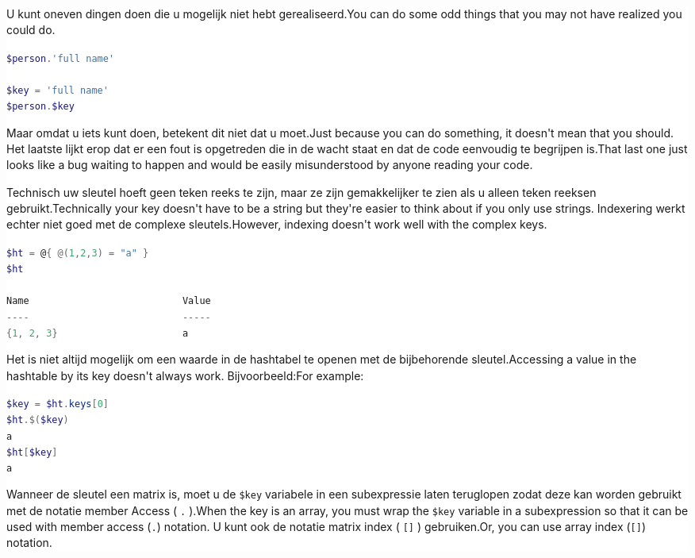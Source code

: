 <span data-ttu-id="aae8b-328">U kunt oneven dingen doen die u mogelijk niet hebt gerealiseerd.</span><span class="sxs-lookup"><span data-stu-id="aae8b-328">You can do some odd things that you may not have realized you could do.</span></span>

```powershell
$person.'full name'

$key = 'full name'
$person.$key
```

<span data-ttu-id="aae8b-329">Maar omdat u iets kunt doen, betekent dit niet dat u moet.</span><span class="sxs-lookup"><span data-stu-id="aae8b-329">Just because you can do something, it doesn't mean that you should.</span></span> <span data-ttu-id="aae8b-330">Het laatste lijkt erop dat er een fout is opgetreden die in de wacht staat en dat de code eenvoudig te begrijpen is.</span><span class="sxs-lookup"><span data-stu-id="aae8b-330">That last one just looks like a bug waiting to happen and would be easily misunderstood by anyone reading your code.</span></span>

<span data-ttu-id="aae8b-331">Technisch uw sleutel hoeft geen teken reeks te zijn, maar ze zijn gemakkelijker te zien als u alleen teken reeksen gebruikt.</span><span class="sxs-lookup"><span data-stu-id="aae8b-331">Technically your key doesn't have to be a string but they're easier to think about if you only use strings.</span></span> <span data-ttu-id="aae8b-332">Indexering werkt echter niet goed met de complexe sleutels.</span><span class="sxs-lookup"><span data-stu-id="aae8b-332">However, indexing doesn't work well with the complex keys.</span></span>

```powershell
$ht = @{ @(1,2,3) = "a" }
$ht

Name                           Value
----                           -----
{1, 2, 3}                      a
```

<span data-ttu-id="aae8b-333">Het is niet altijd mogelijk om een waarde in de hashtabel te openen met de bijbehorende sleutel.</span><span class="sxs-lookup"><span data-stu-id="aae8b-333">Accessing a value in the hashtable by its key doesn't always work.</span></span> <span data-ttu-id="aae8b-334">Bijvoorbeeld:</span><span class="sxs-lookup"><span data-stu-id="aae8b-334">For example:</span></span>

```powershell
$key = $ht.keys[0]
$ht.$($key)
a
$ht[$key]
a
```

<span data-ttu-id="aae8b-335">Wanneer de sleutel een matrix is, moet u de `$key` variabele in een subexpressie laten teruglopen zodat deze kan worden gebruikt met de notatie member Access ( `.` ).</span><span class="sxs-lookup"><span data-stu-id="aae8b-335">When the key is an array, you must wrap the `$key` variable in a subexpression so that it can be used with member access (`.`) notation.</span></span> <span data-ttu-id="aae8b-336">U kunt ook de notatie matrix index ( `[]` ) gebruiken.</span><span class="sxs-lookup"><span data-stu-id="aae8b-336">Or, you can use array index (`[]`) notation.</span></span>


[oorspronkelijke versie]: https://powershellexplained.com/2016-11-06-powershell-hashtable-everything-you-wanted-to-know-about/
[original version]: https://powershellexplained.com/2016-11-06-powershell-hashtable-everything-you-wanted-to-know-about/
[powershellexplained.com]: https://powershellexplained.com/
[@KevinMarquette]: https://twitter.com/KevinMarquette
[hashtabellen]: /powershell/module/microsoft.powershell.core/about/about_hash_tables
[hashtables]: /powershell/module/microsoft.powershell.core/about/about_hash_tables
[matrices]: /powershell/module/microsoft.powershell.core/about/about_arrays
[arrays]: /powershell/module/microsoft.powershell.core/about/about_arrays
[Als u prestatie problemen hebt, test u deze]: https://github.com/PoshCode/PowerShellPracticeAndStyle/blob/master/Best-Practices/Performance.md
[If performance matters, test it]: https://github.com/PoshCode/PowerShellPracticeAndStyle/blob/master/Best-Practices/Performance.md
[splatting]: /powershell/module/microsoft.powershell.core/about/about_splatting
[pscustomobject]: everything-about-pscustomobject.md
[JavaScriptSerializer]: /dotnet/api/system.web.script.serialization.javascriptserializer?view=netframework-4.8&preserve-view=true
[PSBoundParameters]: https://tommymaynard.com/the-psboundparameters-automatic-variable-2016/
[about_Automatic_Variables]: /powershell/module/microsoft.powershell.core/about/about_automatic_variables
[Automatische standaard waarden]: https://www.simple-talk.com/sysadmin/PowerShell/PowerShell-time-saver-automatic-defaults/
[Automatic Defaults]: https://www.simple-talk.com/sysadmin/PowerShell/PowerShell-time-saver-automatic-defaults/
[Michael Sorens]: http://cleancode.sourceforge.net/wwwdoc/about.html